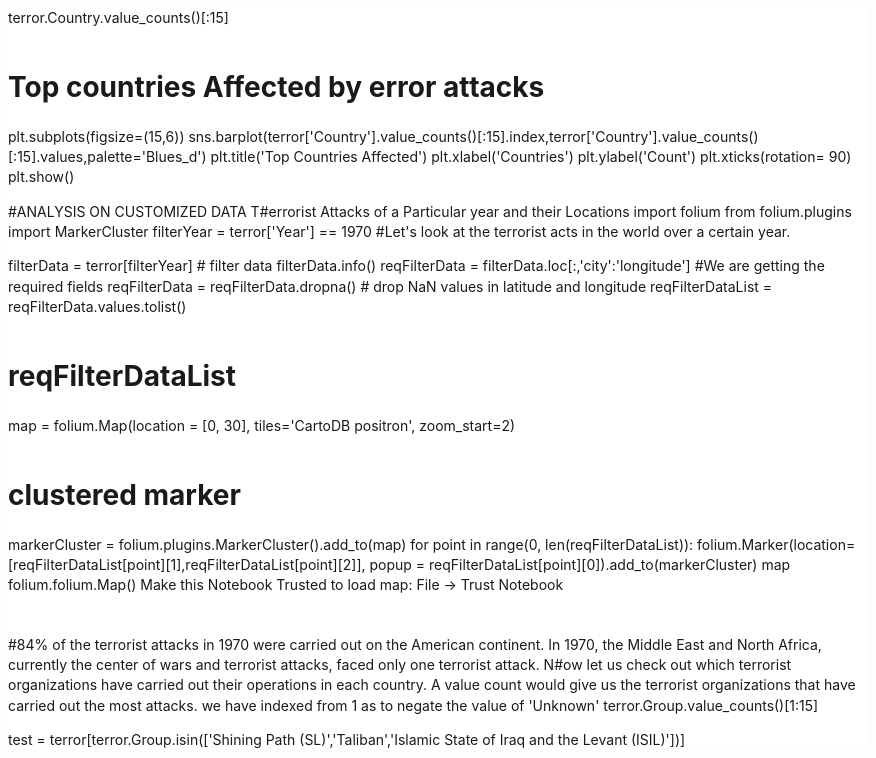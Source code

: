 terror.Country.value_counts()[:15]

# Top countries Affected by error attacks

plt.subplots(figsize=(15,6))
sns.barplot(terror['Country'].value_counts()[:15].index,terror['Country'].value_counts()[:15].values,palette='Blues_d')
plt.title('Top Countries Affected')
plt.xlabel('Countries')
plt.ylabel('Count')
plt.xticks(rotation= 90)
plt.show()


#ANALYSIS ON CUSTOMIZED DATA
T#errorist Attacks of a Particular year and their Locations
import folium
from folium.plugins import MarkerCluster 
filterYear = terror['Year'] == 1970
#Let's look at the terrorist acts in the world over a certain year.

filterData = terror[filterYear] # filter data
filterData.info()
reqFilterData = filterData.loc[:,'city':'longitude'] #We are getting the required fields
reqFilterData = reqFilterData.dropna() # drop NaN values in latitude and longitude
reqFilterDataList = reqFilterData.values.tolist()
# reqFilterDataList

map = folium.Map(location = [0, 30], tiles='CartoDB positron', zoom_start=2)
# clustered marker
markerCluster = folium.plugins.MarkerCluster().add_to(map)
for point in range(0, len(reqFilterDataList)):
    folium.Marker(location=[reqFilterDataList[point][1],reqFilterDataList[point][2]],
                  popup = reqFilterDataList[point][0]).add_to(markerCluster)
map
folium.folium.Map()
Make this Notebook Trusted to load map: File -> Trust Notebook


#

#84% of the terrorist attacks in 1970 were carried out on the American continent. In 1970, the Middle East and North Africa, currently the center of wars and terrorist attacks, faced only one terrorist attack.
N#ow let us check out which terrorist organizations have carried out their operations in each country. A value count would give us the terrorist organizations that have carried out the most attacks. we have indexed from 1 as to negate the value of 'Unknown'
terror.Group.value_counts()[1:15]

test = terror[terror.Group.isin(['Shining Path (SL)','Taliban','Islamic State of Iraq and the Levant (ISIL)'])]
